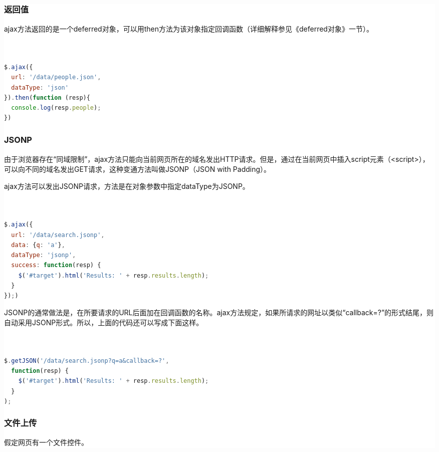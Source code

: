 ### 返回值

ajax方法返回的是一个deferred对象，可以用then方法为该对象指定回调函数（详细解释参见《deferred对象》一节）。

```javascript


$.ajax({
  url: '/data/people.json',
  dataType: 'json'
}).then(function (resp){
  console.log(resp.people);
})

```

### JSONP

由于浏览器存在“同域限制”，ajax方法只能向当前网页所在的域名发出HTTP请求。但是，通过在当前网页中插入script元素（\<script\>），可以向不同的域名发出GET请求，这种变通方法叫做JSONP（JSON with Padding）。

ajax方法可以发出JSONP请求，方法是在对象参数中指定dataType为JSONP。

```javascript


$.ajax({
  url: '/data/search.jsonp',
  data: {q: 'a'},
  dataType: 'jsonp',
  success: function(resp) {
    $('#target').html('Results: ' + resp.results.length);
  }
});)

```

JSONP的通常做法是，在所要请求的URL后面加在回调函数的名称。ajax方法规定，如果所请求的网址以类似“callback=?”的形式结尾，则自动采用JSONP形式。所以，上面的代码还可以写成下面这样。

```javascript


$.getJSON('/data/search.jsonp?q=a&callback=?',
  function(resp) {
    $('#target').html('Results: ' + resp.results.length);
  }
);

```

### 文件上传

假定网页有一个文件控件。
